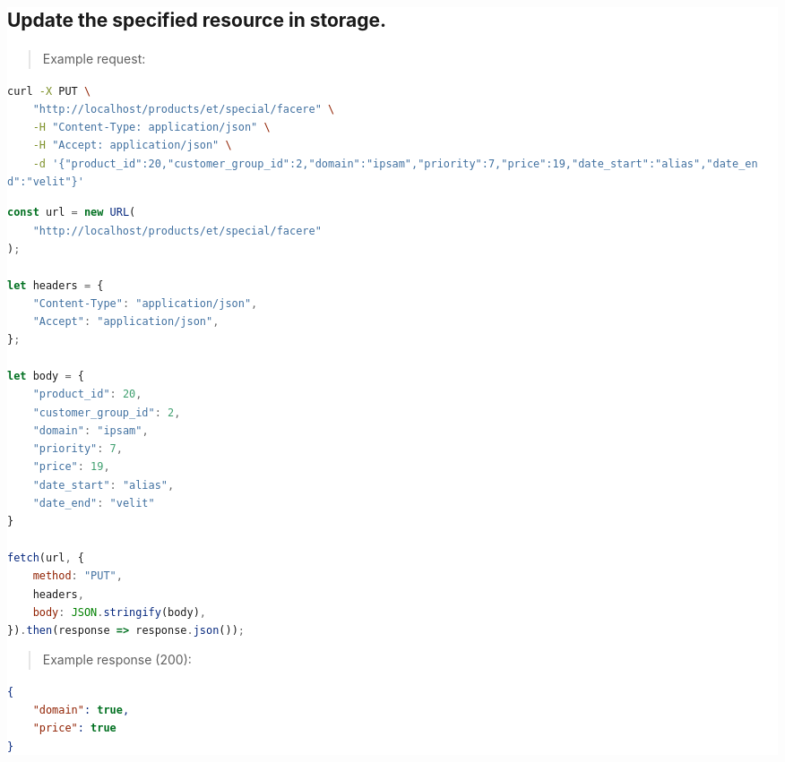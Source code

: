 </form>


## Update the specified resource in storage.




> Example request:

```bash
curl -X PUT \
    "http://localhost/products/et/special/facere" \
    -H "Content-Type: application/json" \
    -H "Accept: application/json" \
    -d '{"product_id":20,"customer_group_id":2,"domain":"ipsam","priority":7,"price":19,"date_start":"alias","date_end":"velit"}'

```

```javascript
const url = new URL(
    "http://localhost/products/et/special/facere"
);

let headers = {
    "Content-Type": "application/json",
    "Accept": "application/json",
};

let body = {
    "product_id": 20,
    "customer_group_id": 2,
    "domain": "ipsam",
    "priority": 7,
    "price": 19,
    "date_start": "alias",
    "date_end": "velit"
}

fetch(url, {
    method: "PUT",
    headers,
    body: JSON.stringify(body),
}).then(response => response.json());
```


> Example response (200):

```json
{
    "domain": true,
    "price": true
}
```
<div id="execution-results-PUTproducts--product--special--special-" hidden>
    <blockquote>Received response<span id="execution-response-status-PUTproducts--product--special--special-"></span>:</blockquote>
    <pre class="json"><code id="execution-response-content-PUTproducts--product--special--special-"></code></pre>
</div>
<div id="execution-error-PUTproducts--product--special--special-" hidden>
    <blockquote>Request failed with error:</blockquote>
    <pre><code id="execution-error-message-PUTproducts--product--special--special-"></code></pre>
</div>